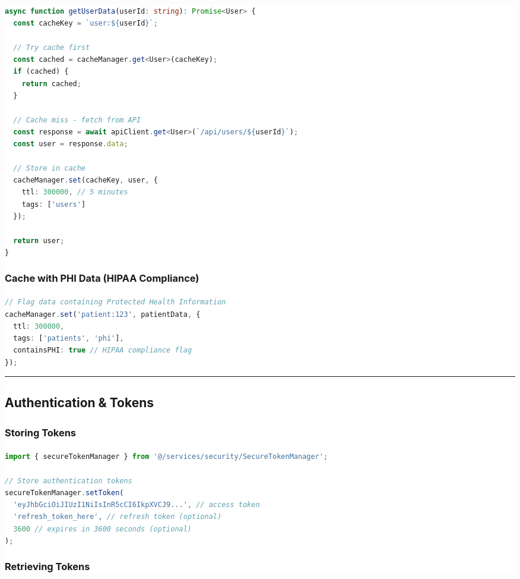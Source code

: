 ```typescript
async function getUserData(userId: string): Promise<User> {
  const cacheKey = `user:${userId}`;

  // Try cache first
  const cached = cacheManager.get<User>(cacheKey);
  if (cached) {
    return cached;
  }

  // Cache miss - fetch from API
  const response = await apiClient.get<User>(`/api/users/${userId}`);
  const user = response.data;

  // Store in cache
  cacheManager.set(cacheKey, user, {
    ttl: 300000, // 5 minutes
    tags: ['users']
  });

  return user;
}
```

### Cache with PHI Data (HIPAA Compliance)

```typescript
// Flag data containing Protected Health Information
cacheManager.set('patient:123', patientData, {
  ttl: 300000,
  tags: ['patients', 'phi'],
  containsPHI: true // HIPAA compliance flag
});
```

---

## Authentication & Tokens

### Storing Tokens

```typescript
import { secureTokenManager } from '@/services/security/SecureTokenManager';

// Store authentication tokens
secureTokenManager.setToken(
  'eyJhbGciOiJIUzI1NiIsInR5cCI6IkpXVCJ9...', // access token
  'refresh_token_here', // refresh token (optional)
  3600 // expires in 3600 seconds (optional)
);
```

### Retrieving Tokens
